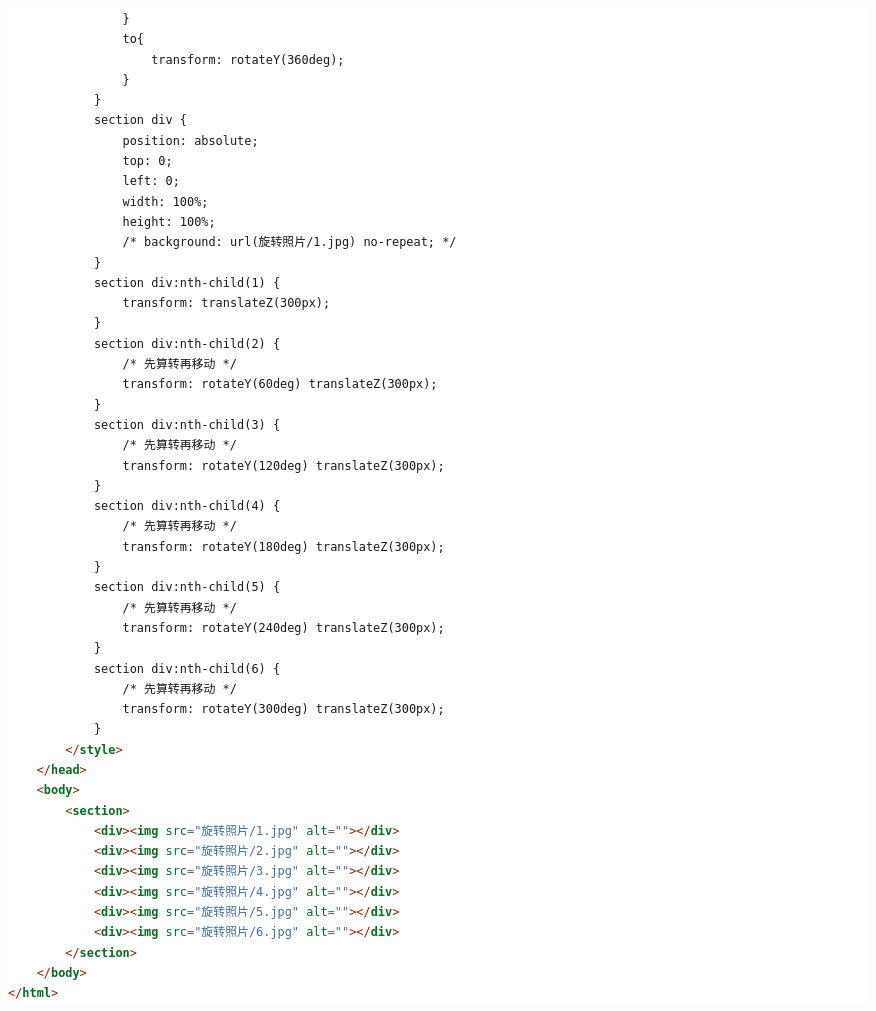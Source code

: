 ```html
				}
				to{
					transform: rotateY(360deg);
				}
			}
			section div {
				position: absolute;
				top: 0;
				left: 0;
				width: 100%;
				height: 100%;
				/* background: url(旋转照片/1.jpg) no-repeat; */
			}
			section div:nth-child(1) {
				transform: translateZ(300px);
			}
			section div:nth-child(2) {
				/* 先算转再移动 */
				transform: rotateY(60deg) translateZ(300px);
			}
			section div:nth-child(3) {
				/* 先算转再移动 */
				transform: rotateY(120deg) translateZ(300px);
			}
			section div:nth-child(4) {
				/* 先算转再移动 */
				transform: rotateY(180deg) translateZ(300px);
			}
			section div:nth-child(5) {
				/* 先算转再移动 */
				transform: rotateY(240deg) translateZ(300px);
			}
			section div:nth-child(6) {
				/* 先算转再移动 */
				transform: rotateY(300deg) translateZ(300px);
			}
		</style>
	</head>
	<body>
		<section>
			<div><img src="旋转照片/1.jpg" alt=""></div>
			<div><img src="旋转照片/2.jpg" alt=""></div>
			<div><img src="旋转照片/3.jpg" alt=""></div>
			<div><img src="旋转照片/4.jpg" alt=""></div>
			<div><img src="旋转照片/5.jpg" alt=""></div>
			<div><img src="旋转照片/6.jpg" alt=""></div>
		</section>
	</body>
</html>

```

